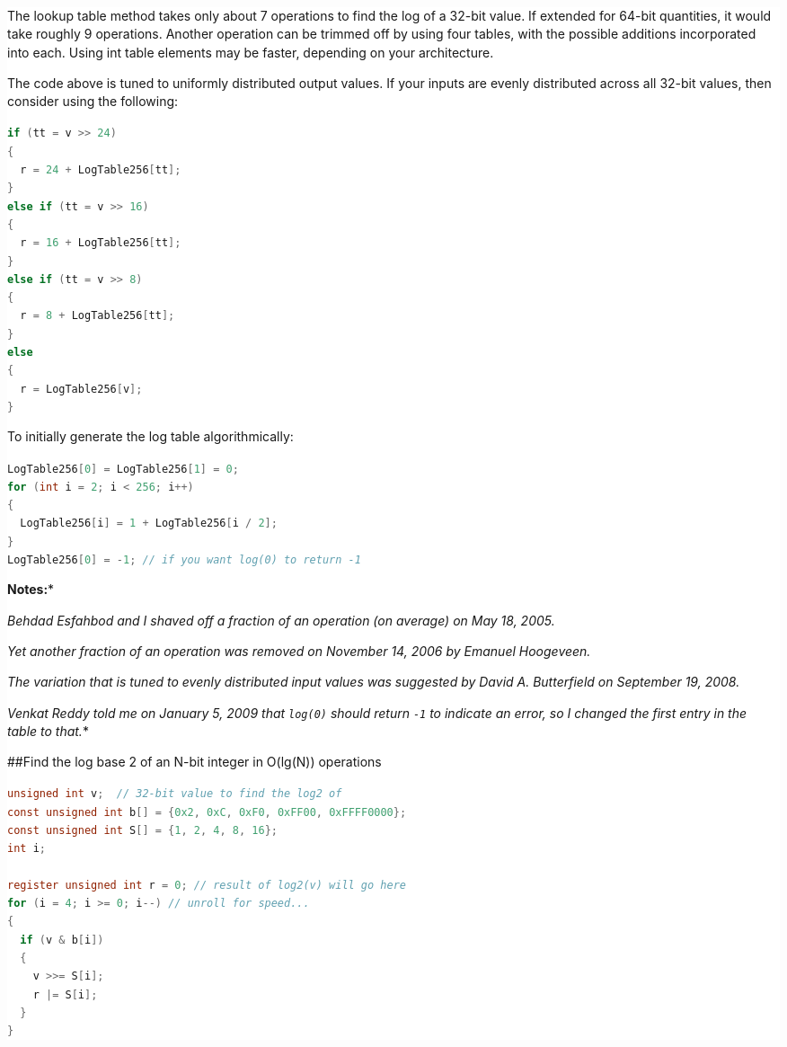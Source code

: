 The lookup table method takes only about 7 operations to find the log of a 32-bit value. If extended for 64-bit quantities, it would take roughly 9 operations. Another operation can be trimmed off by using four tables, with the possible additions incorporated into each. Using int table elements may be faster, depending on your architecture.

The code above is tuned to uniformly distributed output values. If your inputs are evenly distributed across all 32-bit values, then consider using the following:

```c
if (tt = v >> 24)
{
  r = 24 + LogTable256[tt];
}
else if (tt = v >> 16)
{
  r = 16 + LogTable256[tt];
}
else if (tt = v >> 8)
{
  r = 8 + LogTable256[tt];
}
else
{
  r = LogTable256[v];
}
```

To initially generate the log table algorithmically:

```c
LogTable256[0] = LogTable256[1] = 0;
for (int i = 2; i < 256; i++)
{
  LogTable256[i] = 1 + LogTable256[i / 2];
}
LogTable256[0] = -1; // if you want log(0) to return -1
```

**Notes:***

*Behdad Esfahbod and I shaved off a fraction of an operation (on average) on May 18, 2005.*

*Yet another fraction of an operation was removed on November 14, 2006 by Emanuel Hoogeveen.*

*The variation that is tuned to evenly distributed input values was suggested by David A. Butterfield on September 19, 2008.*

*Venkat Reddy told me on January 5, 2009 that `log(0)` should return `-1` to indicate an error, so I changed the first entry in the table to that.**

##Find the log base 2 of an N-bit integer in O(lg(N)) operations

```c
unsigned int v;  // 32-bit value to find the log2 of
const unsigned int b[] = {0x2, 0xC, 0xF0, 0xFF00, 0xFFFF0000};
const unsigned int S[] = {1, 2, 4, 8, 16};
int i;

register unsigned int r = 0; // result of log2(v) will go here
for (i = 4; i >= 0; i--) // unroll for speed...
{
  if (v & b[i])
  {
    v >>= S[i];
    r |= S[i];
  }
}


```